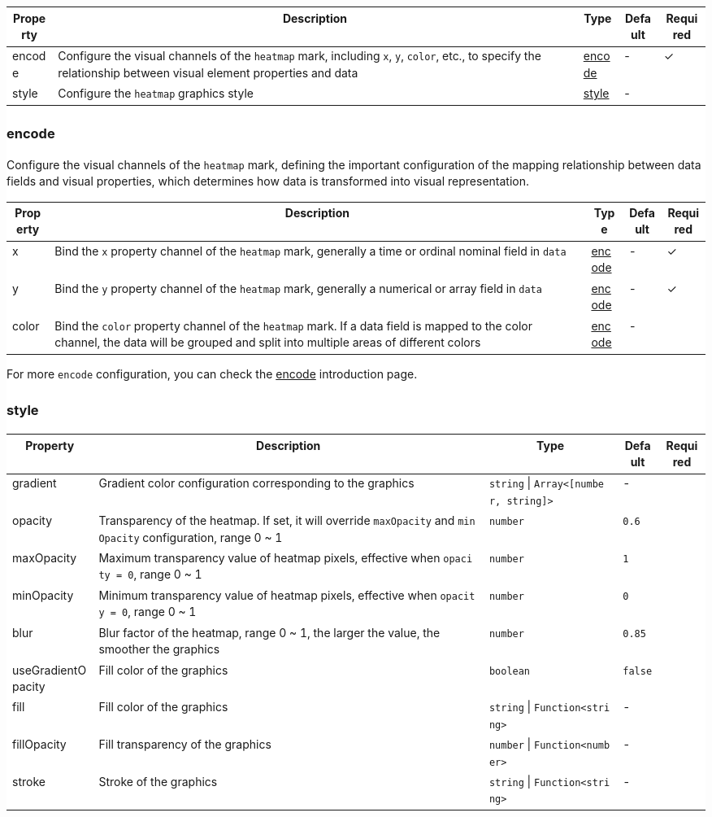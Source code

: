 | Property | Description                                                                                                                                                    | Type              | Default | Required |
| -------- | -------------------------------------------------------------------------------------------------------------------------------------------------------------- | ----------------- | ------- | -------- |
| encode   | Configure the visual channels of the `heatmap` mark, including `x`, `y`, `color`, etc., to specify the relationship between visual element properties and data | [encode](#encode) | -       | ✓        |
| style    | Configure the `heatmap` graphics style                                                                                                                         | [style](#style)   | -       |          |

### encode

Configure the visual channels of the `heatmap` mark, defining the important configuration of the mapping relationship between data fields and visual properties, which determines how data is transformed into visual representation.

| Property | Description                                                                                                                                                                         | Type                             | Default | Required |
| -------- | ----------------------------------------------------------------------------------------------------------------------------------------------------------------------------------- | -------------------------------- | ------- | -------- |
| x        | Bind the `x` property channel of the `heatmap` mark, generally a time or ordinal nominal field in `data`                                                                            | [encode](/en/manual/core/encode) | -       | ✓        |
| y        | Bind the `y` property channel of the `heatmap` mark, generally a numerical or array field in `data`                                                                                 | [encode](/en/manual/core/encode) | -       | ✓        |
| color    | Bind the `color` property channel of the `heatmap` mark. If a data field is mapped to the color channel, the data will be grouped and split into multiple areas of different colors | [encode](/en/manual/core/encode) | -       |          |

For more `encode` configuration, you can check the [encode](/en/manual/core/encode) introduction page.

### style

| Property           | Description                                                                                                                                                                                          | Type                                              | Default     | Required |
| ------------------ | ---------------------------------------------------------------------------------------------------------------------------------------------------------------------------------------------------- | ------------------------------------------------- | ----------- | -------- |
| gradient           | Gradient color configuration corresponding to the graphics                                                                                                                                           | `string` \| `Array<[number, string]>`             | -           |          |
| opacity            | Transparency of the heatmap. If set, it will override `maxOpacity` and `minOpacity` configuration, range 0 ~ 1                                                                                       | `number`                                          | `0.6`       |          |
| maxOpacity         | Maximum transparency value of heatmap pixels, effective when `opacity = 0`, range 0 ~ 1                                                                                                              | `number`                                          | `1`         |          |
| minOpacity         | Minimum transparency value of heatmap pixels, effective when `opacity = 0`, range 0 ~ 1                                                                                                              | `number`                                          | `0`         |          |
| blur               | Blur factor of the heatmap, range 0 ~ 1, the larger the value, the smoother the graphics                                                                                                             | `number`                                          | `0.85`      |          |
| useGradientOpacity | Fill color of the graphics                                                                                                                                                                           | `boolean`                                         | `false`     |          |
| fill               | Fill color of the graphics                                                                                                                                                                           | `string` \| `Function<string>`                    | -           |          |
| fillOpacity        | Fill transparency of the graphics                                                                                                                                                                    | `number` \| `Function<number>`                    | -           |          |
| stroke             | Stroke of the graphics                                                                                                                                                                               | `string` \| `Function<string>`                    | -           |          |